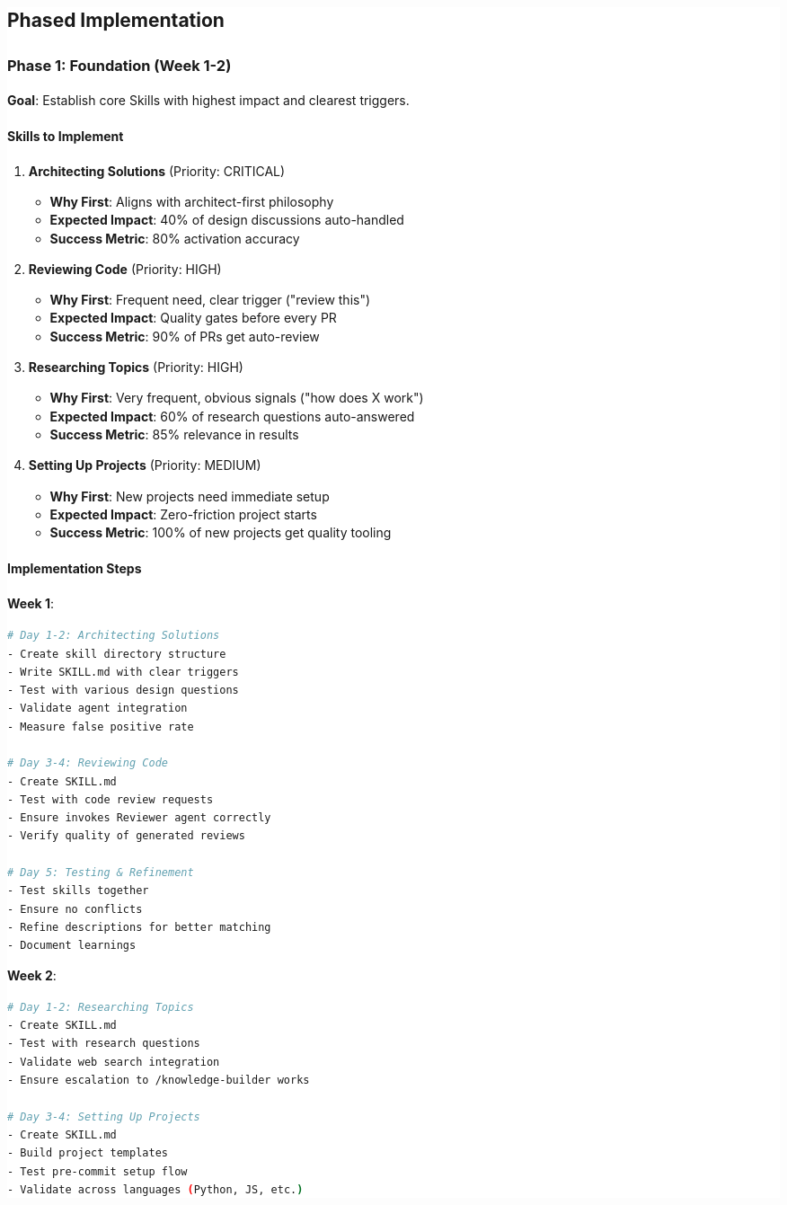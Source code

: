 ## Phased Implementation

### Phase 1: Foundation (Week 1-2)

**Goal**: Establish core Skills with highest impact and clearest triggers.

#### Skills to Implement

1. **Architecting Solutions** (Priority: CRITICAL)
   - **Why First**: Aligns with architect-first philosophy
   - **Expected Impact**: 40% of design discussions auto-handled
   - **Success Metric**: 80% activation accuracy

2. **Reviewing Code** (Priority: HIGH)
   - **Why First**: Frequent need, clear trigger ("review this")
   - **Expected Impact**: Quality gates before every PR
   - **Success Metric**: 90% of PRs get auto-review

3. **Researching Topics** (Priority: HIGH)
   - **Why First**: Very frequent, obvious signals ("how does X work")
   - **Expected Impact**: 60% of research questions auto-answered
   - **Success Metric**: 85% relevance in results

4. **Setting Up Projects** (Priority: MEDIUM)
   - **Why First**: New projects need immediate setup
   - **Expected Impact**: Zero-friction project starts
   - **Success Metric**: 100% of new projects get quality tooling

#### Implementation Steps

**Week 1**:
```bash
# Day 1-2: Architecting Solutions
- Create skill directory structure
- Write SKILL.md with clear triggers
- Test with various design questions
- Validate agent integration
- Measure false positive rate

# Day 3-4: Reviewing Code
- Create SKILL.md
- Test with code review requests
- Ensure invokes Reviewer agent correctly
- Verify quality of generated reviews

# Day 5: Testing & Refinement
- Test skills together
- Ensure no conflicts
- Refine descriptions for better matching
- Document learnings
```

**Week 2**:
```bash
# Day 1-2: Researching Topics
- Create SKILL.md
- Test with research questions
- Validate web search integration
- Ensure escalation to /knowledge-builder works

# Day 3-4: Setting Up Projects
- Create SKILL.md
- Build project templates
- Test pre-commit setup flow
- Validate across languages (Python, JS, etc.)

```